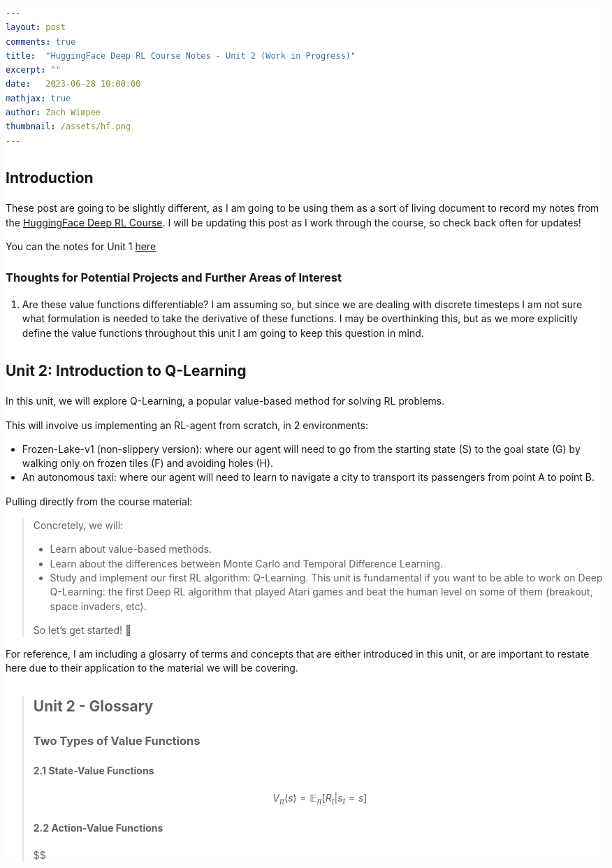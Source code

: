 ```yaml
---
layout: post
comments: true
title:  "HuggingFace Deep RL Course Notes - Unit 2 (Work in Progress)"
excerpt: ""
date:   2023-06-28 10:00:00
mathjax: true
author: Zach Wimpee
thumbnail: /assets/hf.png
---
```


## Introduction
These post are going to be slightly different, as I am going to be using them as a sort of living document to record my notes from the [HuggingFace Deep RL Course](https://huggingface.co/learn/deep-rl-course). I will be updating this post as I work through the course, so check back often for updates!

You can the notes for Unit 1 [here](https://zwimpee.github.io/2023/06/27/HF-Deep-RL-Course-Unit1/)

### Thoughts for Potential Projects and Further Areas of Interest
1.  Are these value functions differentiable? I am assuming so, but since we are dealing with discrete timesteps I am not sure what formulation is needed to take the derivative of these functions. I may be overthinking this, but as we more explicitly define the value functions throughout this unit I am going to keep this question in mind.

## Unit 2: Introduction to Q-Learning
In this unit, we will explore Q-Learning, a popular value-based method for solving RL problems.

This will involve us implementing an RL-agent from scratch, in 2 environments:
- Frozen-Lake-v1 (non-slippery version): where our agent will need to go from the starting state (S) to the goal state (G) by walking only on frozen tiles (F) and avoiding holes (H).
- An autonomous taxi: where our agent will need to learn to navigate a city to transport its passengers from point A to point B.

Pulling directly from the course material:
> Concretely, we will:
> - Learn about value-based methods.
> - Learn about the differences between Monte Carlo and Temporal Difference Learning.
> - Study and implement our first RL algorithm: Q-Learning.
> This unit is fundamental if you want to be able to work on Deep Q-Learning: the first Deep RL algorithm that played Atari games and beat the human level on some of them (breakout, space invaders, etc).
>
> So let’s get started! 🚀

For reference, I am including a glosarry of terms and concepts that are either introduced in this unit, or are important to restate here due to their application to the material we will be covering.

> ## Unit 2 - Glossary
>
> ### Two Types of Value Functions
>
> #### 2.1 State-Value Functions
>
> $$
> V_{\pi}(s) = \mathbb{E}_{\pi}[R_t | s_t = s]
> $$
>
> #### 2.2 Action-Value Functions
>
> $$